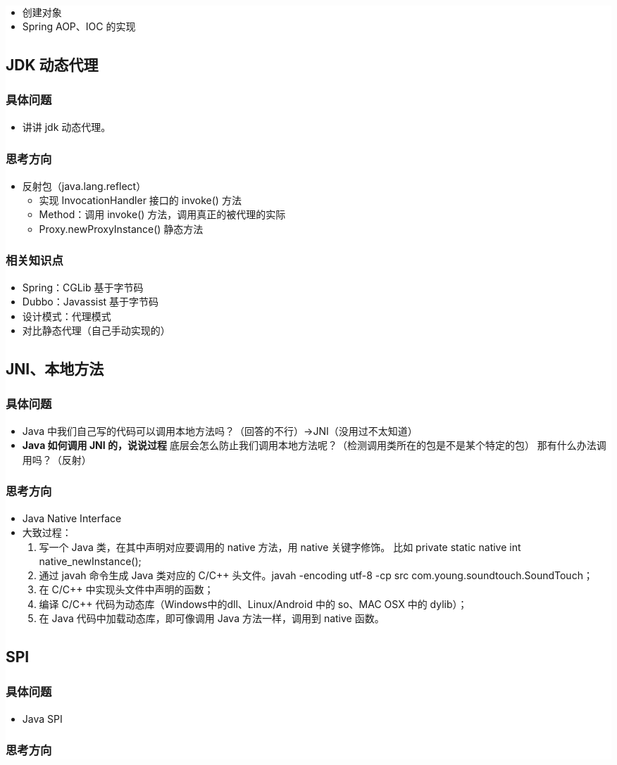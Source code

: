 - 创建对象
- Spring AOP、IOC 的实现

## JDK 动态代理

### 具体问题

- 讲讲 jdk 动态代理。

### 思考方向

- 反射包（java.lang.reflect）
  - 实现 InvocationHandler 接口的 invoke() 方法
  - Method：调用 invoke() 方法，调用真正的被代理的实际
  - Proxy.newProxyInstance() 静态方法

### 相关知识点

- Spring：CGLib 基于字节码
- Dubbo：Javassist 基于字节码
- 设计模式：代理模式
- 对比静态代理（自己手动实现的）

## JNI、本地方法

### 具体问题

- Java 中我们自己写的代码可以调用本地方法吗？（回答的不行）->JNI（没用过不太知道）
- **Java 如何调用 JNI 的，说说过程**
  底层会怎么防止我们调用本地方法呢？（检测调用类所在的包是不是某个特定的包）
  那有什么办法调用吗？（反射）

### 思考方向

- Java Native Interface
- 大致过程：
  1. 写一个 Java 类，在其中声明对应要调用的 native 方法，用 native 关键字修饰。 比如 private static native int native_newInstance();
  2. 通过 javah 命令生成 Java 类对应的 C/C++ 头文件。javah -encoding utf-8 -cp src com.young.soundtouch.SoundTouch；
  3. 在 C/C++ 中实现头文件中声明的函数；
  4. 编译 C/C++ 代码为动态库（Windows中的dll、Linux/Android 中的 so、MAC OSX 中的 dylib）；
  5. 在 Java 代码中加载动态库，即可像调用 Java 方法一样，调用到 native 函数。

## SPI

### 具体问题

- Java SPI

### 思考方向
